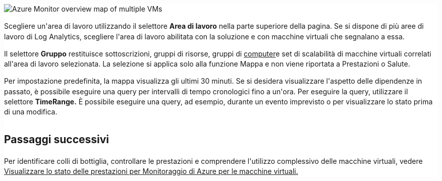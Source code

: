    ![Azure Monitor overview map of multiple VMs](./media/vminsights-maps/map-multivm-azure-monitor-01.png)

Scegliere un'area di lavoro utilizzando il selettore **Area di lavoro** nella parte superiore della pagina. Se si dispone di più aree di lavoro di Log Analytics, scegliere l'area di lavoro abilitata con la soluzione e con macchine virtuali che segnalano a essa. 

Il selettore **Gruppo** restituisce sottoscrizioni, gruppi di risorse, gruppi di [computer](../../azure-monitor/platform/computer-groups.md)e set di scalabilità di macchine virtuali correlati all'area di lavoro selezionata. La selezione si applica solo alla funzione Mappa e non viene riportata a Prestazioni o Salute.

Per impostazione predefinita, la mappa visualizza gli ultimi 30 minuti. Se si desidera visualizzare l'aspetto delle dipendenze in passato, è possibile eseguire una query per intervalli di tempo cronologici fino a un'ora. Per eseguire la query, utilizzare il selettore **TimeRange.** È possibile eseguire una query, ad esempio, durante un evento imprevisto o per visualizzare lo stato prima di una modifica.  

## <a name="next-steps"></a>Passaggi successivi

Per identificare colli di bottiglia, controllare le prestazioni e comprendere l'utilizzo complessivo delle macchine virtuali, vedere [Visualizzare lo stato delle prestazioni per Monitoraggio di Azure per le macchine virtuali.](vminsights-performance.md) 
